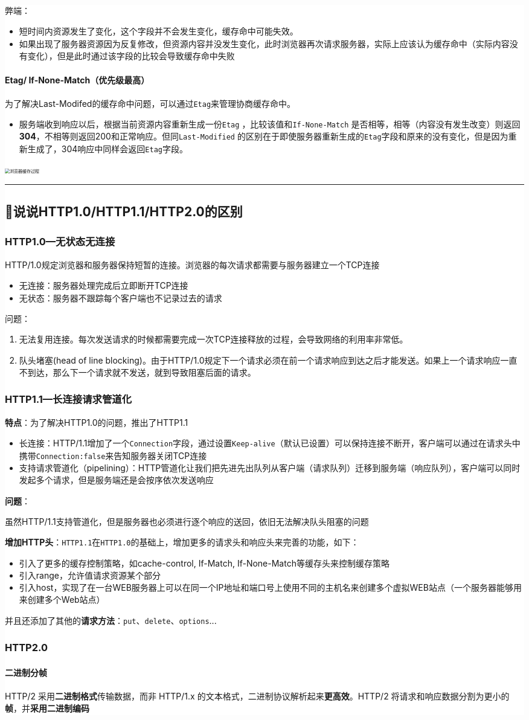 弊端：

- 短时间内资源发生了变化，这个字段并不会发生变化，缓存命中可能失效。
- 如果出现了服务器资源因为反复修改，但资源内容并没发生变化，此时浏览器再次请求服务器，实际上应该认为缓存命中（实际内容没有变化），但是此时通过该字段的比较会导致缓存命中失败

#### Etag/ If-None-Match（优先级最高）

为了解决Last-Modifed的缓存命中问题，可以通过`Etag`来管理协商缓存命中。

- 服务端收到响应以后，根据当前资源内容重新生成一份`Etag` ，比较该值和`If-None-Match` 是否相等，相等（内容没有发生改变）则返回**304**，不相等则返回200和正常响应。但同`Last-Modified` 的区别在于即使服务器重新生成的`Etag`字段和原来的没有变化，但是因为重新生成了，304响应中同样会返回`Etag`字段。

<img src="D:\study\前端😁\前端面试相关（基础知识）\素材\浏览器缓存流程.webp" alt="浏览器缓存过程" style="zoom: 50%;" />

---

## 📕说说HTTP1.0/HTTP1.1/HTTP2.0的区别

### HTTP1.0—无状态无连接

HTTP/1.0规定浏览器和服务器保持短暂的连接。浏览器的每次请求都需要与服务器建立一个TCP连接

- 无连接：服务器处理完成后立即断开TCP连接
- 无状态：服务器不跟踪每个客户端也不记录过去的请求

问题：

1. 无法复用连接。每次发送请求的时候都需要完成一次TCP连接释放的过程，会导致网络的利用率非常低。

2. 队头堵塞(head of line blocking)。由于HTTP/1.0规定下一个请求必须在前一个请求响应到达之后才能发送。如果上一个请求响应一直不到达，那么下一个请求就不发送，就到导致阻塞后面的请求。

### HTTP1.1—长连接请求管道化

**特点**：为了解决HTTP1.0的问题，推出了HTTP1.1

- 长连接：HTTP/1.1增加了一个`Connection`字段，通过设置`Keep-alive`（默认已设置）可以保持连接不断开，客户端可以通过在请求头中携带`Connection:false`来告知服务器关闭TCP连接
- 支持请求管道化（pipelining）：HTTP管道化让我们把先进先出队列从客户端（请求队列）迁移到服务端（响应队列），客户端可以同时发起多个请求，但是服务端还是会按序依次发送响应

**问题**：

​	虽然HTTP/1.1支持管道化，但是服务器也必须进行逐个响应的送回，依旧无法解决队头阻塞的问题

**增加HTTP头**：`HTTP1.1`在`HTTP1.0`的基础上，增加更多的请求头和响应头来完善的功能，如下：

- 引入了更多的缓存控制策略，如cache-control, If-Match, If-None-Match等缓存头来控制缓存策略
- 引入range，允许值请求资源某个部分
- 引入host，实现了在一台WEB服务器上可以在同一个IP地址和端口号上使用不同的主机名来创建多个虚拟WEB站点（一个服务器能够用来创建多个Web站点）

并且还添加了其他的**请求方法**：`put`、`delete`、`options`...

### HTTP2.0

#### 二进制分帧

HTTP/2 采用**二进制格式**传输数据，而非 HTTP/1.x 的文本格式，二进制协议解析起来**更高效**。HTTP/2 将请求和响应数据分割为更小的**帧**，并**采用二进制编码**
